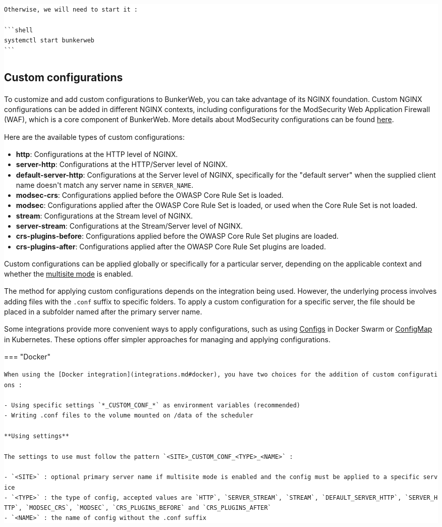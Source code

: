     Otherwise, we will need to start it :

    ```shell
    systemctl start bunkerweb
    ```

## Custom configurations

To customize and add custom configurations to BunkerWeb, you can take advantage of its NGINX foundation. Custom NGINX configurations can be added in different NGINX contexts, including configurations for the ModSecurity Web Application Firewall (WAF), which is a core component of BunkerWeb. More details about ModSecurity configurations can be found [here](security-tuning.md#modsecurity).

Here are the available types of custom configurations:

- **http**: Configurations at the HTTP level of NGINX.
- **server-http**: Configurations at the HTTP/Server level of NGINX.
- **default-server-http**: Configurations at the Server level of NGINX, specifically for the "default server" when the supplied client name doesn't match any server name in `SERVER_NAME`.
- **modsec-crs**: Configurations applied before the OWASP Core Rule Set is loaded.
- **modsec**: Configurations applied after the OWASP Core Rule Set is loaded, or used when the Core Rule Set is not loaded.
- **stream**: Configurations at the Stream level of NGINX.
- **server-stream**: Configurations at the Stream/Server level of NGINX.
- **crs-plugins-before**: Configurations applied before the OWASP Core Rule Set plugins are loaded.
- **crs-plugins-after**: Configurations applied after the OWASP Core Rule Set plugins are loaded.

Custom configurations can be applied globally or specifically for a particular server, depending on the applicable context and whether the [multisite mode](concepts.md#multisite-mode) is enabled.

The method for applying custom configurations depends on the integration being used. However, the underlying process involves adding files with the `.conf` suffix to specific folders. To apply a custom configuration for a specific server, the file should be placed in a subfolder named after the primary server name.

Some integrations provide more convenient ways to apply configurations, such as using [Configs](https://docs.docker.com/engine/swarm/configs/) in Docker Swarm or [ConfigMap](https://kubernetes.io/docs/concepts/configuration/configmap/) in Kubernetes. These options offer simpler approaches for managing and applying configurations.

=== "Docker"

    When using the [Docker integration](integrations.md#docker), you have two choices for the addition of custom configurations :

    - Using specific settings `*_CUSTOM_CONF_*` as environment variables (recommended)
    - Writing .conf files to the volume mounted on /data of the scheduler

    **Using settings**

    The settings to use must follow the pattern `<SITE>_CUSTOM_CONF_<TYPE>_<NAME>` :

    - `<SITE>` : optional primary server name if multisite mode is enabled and the config must be applied to a specific service
    - `<TYPE>` : the type of config, accepted values are `HTTP`, `SERVER_STREAM`, `STREAM`, `DEFAULT_SERVER_HTTP`, `SERVER_HTTP`, `MODSEC_CRS`, `MODSEC`, `CRS_PLUGINS_BEFORE` and `CRS_PLUGINS_AFTER`
    - `<NAME>` : the name of config without the .conf suffix
